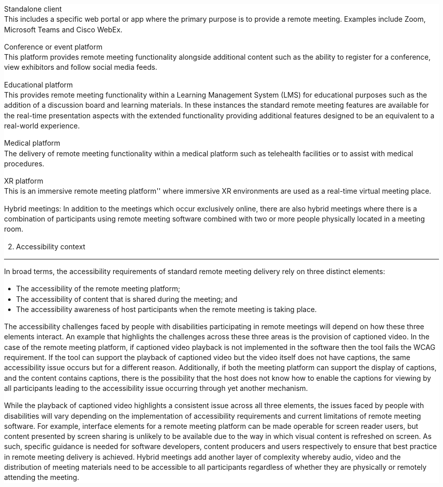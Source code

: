 Standalone client  
This includes a specific web portal or app where the primary purpose is to provide a remote meeting. Examples include Zoom, Microsoft Teams and Cisco WebEx.

Conference or event platform  
This platform provides remote meeting functionality alongside additional content such as the ability to register for a conference, view exhibitors and follow social media feeds.

Educational platform  
This provides remote meeting functionality within a Learning Management System (LMS) for educational purposes such as the addition of a discussion board and learning materials. In these instances the standard remote meeting features are available for the real-time presentation aspects with the extended functionality providing additional features designed to be an equivalent to a real-world experience.

Medical platform  
The delivery of remote meeting functionality within a medical platform such as telehealth facilities or to assist with medical procedures.

XR platform  
This is an immersive remote meeting platform'' where immersive XR environments are used as a real-time virtual meeting place.

Hybrid meetings: In addition to the meetings which occur exclusively online, there are also hybrid meetings where there is a combination of participants using remote meeting software combined with two or more people physically located in a meeting room.

2. Accessibility context<a href="#accessibility-context" class="self-link"></a>
-------------------------------------------------------------------------------

In broad terms, the accessibility requirements of standard remote meeting delivery rely on three distinct elements:

-   The accessibility of the remote meeting platform;
-   The accessibility of content that is shared during the meeting; and
-   The accessibility awareness of host participants when the remote meeting is taking place.

The accessibility challenges faced by people with disabilities participating in remote meetings will depend on how these three elements interact. An example that highlights the challenges across these three areas is the provision of captioned video. In the case of the remote meeting platform, if captioned video playback is not implemented in the software then the tool fails the WCAG requirement. If the tool can support the playback of captioned video but the video itself does not have captions, the same accessibility issue occurs but for a different reason. Additionally, if both the meeting platform can support the display of captions, and the content contains captions, there is the possibility that the host does not know how to enable the captions for viewing by all participants leading to the accessibility issue occurring through yet another mechanism.

While the playback of captioned video highlights a consistent issue across all three elements, the issues faced by people with disabilities will vary depending on the implementation of accessibility requirements and current limitations of remote meeting software. For example, interface elements for a remote meeting platform can be made operable for screen reader users, but content presented by screen sharing is unlikely to be available due to the way in which visual content is refreshed on screen. As such, specific guidance is needed for software developers, content producers and users respectively to ensure that best practice in remote meeting delivery is achieved. Hybrid meetings add another layer of complexity whereby audio, video and the distribution of meeting materials need to be accessible to all participants regardless of whether they are physically or remotely attending the meeting.
